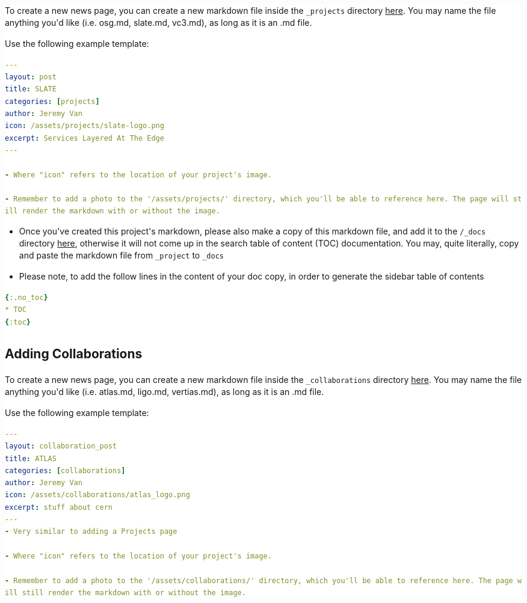 To create a new news page, you can create a new markdown file inside the `_projects` directory [here](https://github.com/maniaclab/maniaclab.github.io/tree/master/_projects). You may name the file anything you'd like (i.e. osg.md, slate.md, vc3.md), as long as it is an .md file.

Use the following example template:

```yaml
---
layout: post
title: SLATE
categories: [projects]
author: Jeremy Van
icon: /assets/projects/slate-logo.png
excerpt: Services Layered At The Edge
---

- Where "icon" refers to the location of your project's image.

- Remember to add a photo to the '/assets/projects/' directory, which you'll be able to reference here. The page will still render the markdown with or without the image.
```

- Once you've created this project's markdown, please also make a copy of this markdown file, and add it to the `/_docs` directory [here](https://github.com/maniaclab/maniaclab.github.io/tree/master/_docs), otherwise it will not come up in the search table of content (TOC) documentation. You may, quite literally, copy and paste the markdown file from `_project` to `_docs`

- Please note, to add the follow lines in the content of your doc copy, in order to generate the sidebar table of contents

```YAML
{:.no_toc}
* TOC
{:toc}
```


## Adding Collaborations

To create a new news page, you can create a new markdown file inside the `_collaborations` directory [here](https://github.com/maniaclab/maniaclab.github.io/tree/master/_collaborations). You may name the file anything you'd like (i.e. atlas.md, ligo.md, vertias.md), as long as it is an .md file.

Use the following example template:

```yaml
---
layout: collaboration_post
title: ATLAS
categories: [collaborations]
author: Jeremy Van
icon: /assets/collaborations/atlas_logo.png
excerpt: stuff about cern
---
- Very similar to adding a Projects page

- Where "icon" refers to the location of your project's image.

- Remember to add a photo to the '/assets/collaborations/' directory, which you'll be able to reference here. The page will still render the markdown with or without the image.
```
